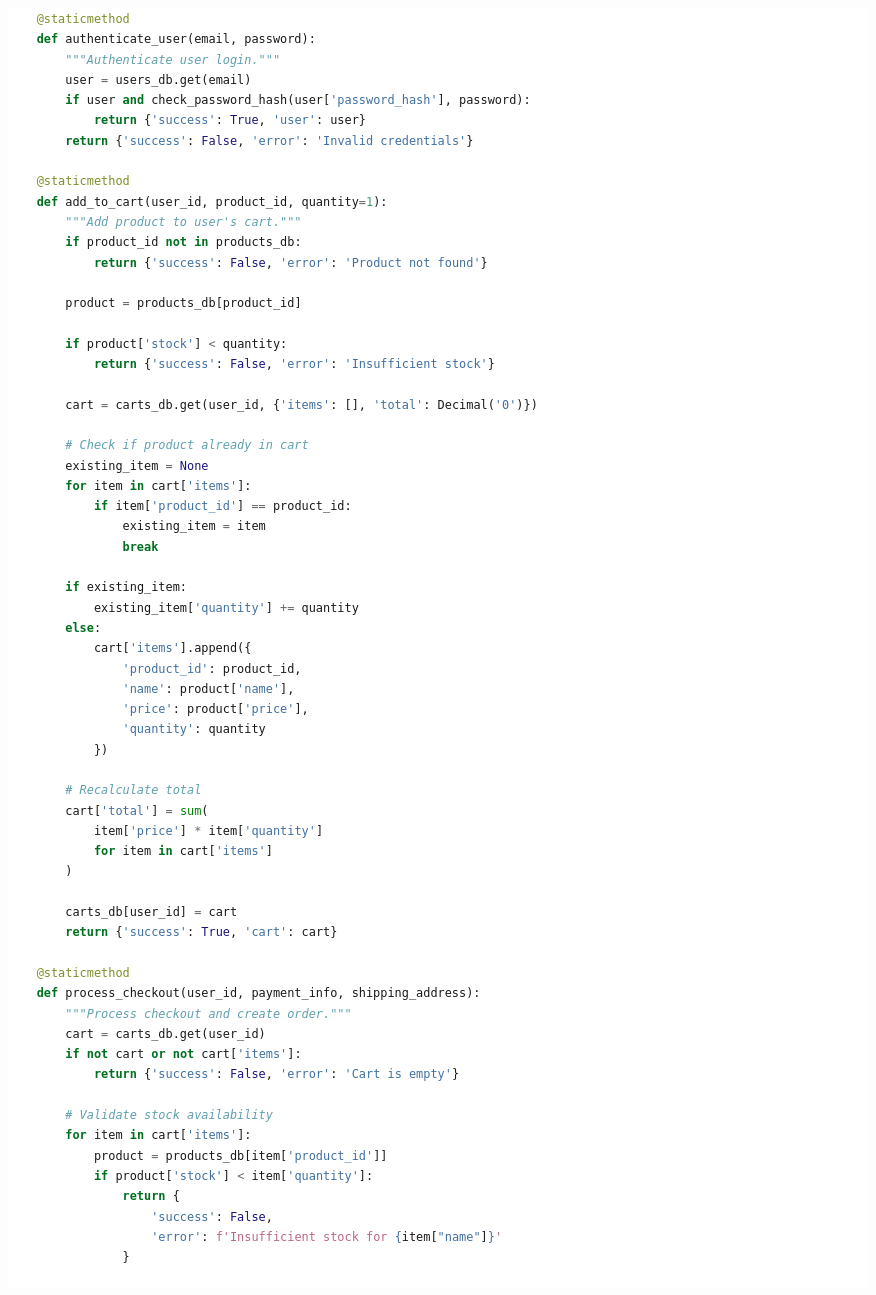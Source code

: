 ```python
    @staticmethod
    def authenticate_user(email, password):
        """Authenticate user login."""
        user = users_db.get(email)
        if user and check_password_hash(user['password_hash'], password):
            return {'success': True, 'user': user}
        return {'success': False, 'error': 'Invalid credentials'}
    
    @staticmethod
    def add_to_cart(user_id, product_id, quantity=1):
        """Add product to user's cart."""
        if product_id not in products_db:
            return {'success': False, 'error': 'Product not found'}
        
        product = products_db[product_id]
        
        if product['stock'] < quantity:
            return {'success': False, 'error': 'Insufficient stock'}
        
        cart = carts_db.get(user_id, {'items': [], 'total': Decimal('0')})
        
        # Check if product already in cart
        existing_item = None
        for item in cart['items']:
            if item['product_id'] == product_id:
                existing_item = item
                break
        
        if existing_item:
            existing_item['quantity'] += quantity
        else:
            cart['items'].append({
                'product_id': product_id,
                'name': product['name'],
                'price': product['price'],
                'quantity': quantity
            })
        
        # Recalculate total
        cart['total'] = sum(
            item['price'] * item['quantity'] 
            for item in cart['items']
        )
        
        carts_db[user_id] = cart
        return {'success': True, 'cart': cart}
    
    @staticmethod
    def process_checkout(user_id, payment_info, shipping_address):
        """Process checkout and create order."""
        cart = carts_db.get(user_id)
        if not cart or not cart['items']:
            return {'success': False, 'error': 'Cart is empty'}
        
        # Validate stock availability
        for item in cart['items']:
            product = products_db[item['product_id']]
            if product['stock'] < item['quantity']:
                return {
                    'success': False, 
                    'error': f'Insufficient stock for {item["name"]}'
                }
        
```